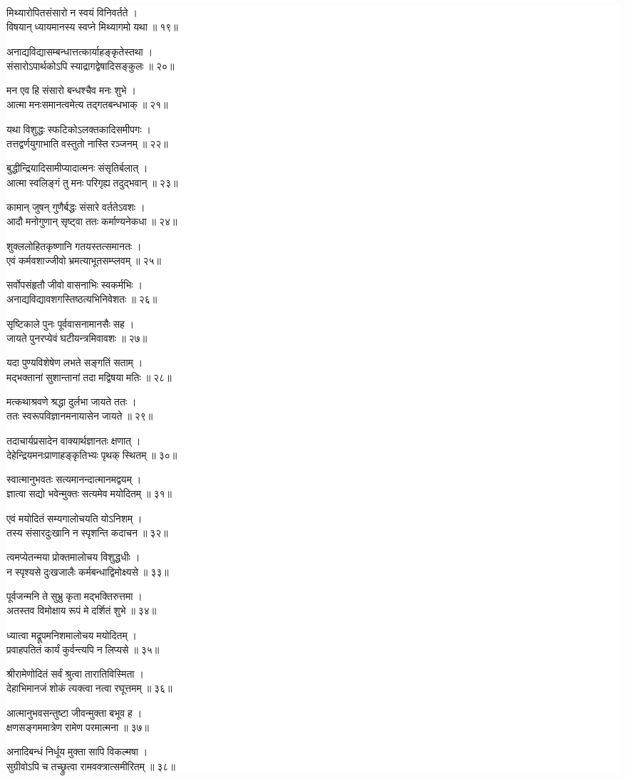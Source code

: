मिथ्यारोपितसंसारो न स्वयं विनिवर्तते ।  
विषयान् ध्यायमानस्य स्वप्ने मिथ्यागमो यथा ॥ १९॥  
  
अनाद्यविद्यासम्बन्धात्तत्कार्याहङ्कृतेस्तथा ।  
संसारोऽपार्थकोऽपि स्याद्रागद्वेषादिसङ्कुलः ॥ २०॥  
  
मन एव हि संसारो बन्धश्चैव मनः शुभे ।  
आत्मा मनःसमानत्वमेत्य तद्गतबन्धभाक् ॥ २१॥  
  
यथा विशुद्धः स्फटिकोऽलक्तकादिसमीपगः ।  
तत्तद्वर्णयुगाभाति वस्तुतो नास्ति रञ्जनम् ॥ २२॥  
  
बुद्धीन्द्रियादिसामीप्यादात्मनः संसृतिर्बलात् ।  
आत्मा स्वलिङ्गं तु मनः परिगृह्य तदुद्भवान् ॥ २३॥  
  
कामान् जुषन् गुणैर्बद्धः संसारे वर्ततेऽवशः ।  
आदौ मनोगुणान् सृष्ट्वा ततः कर्माण्यनेकधा ॥ २४॥  
  
शुक्ललोहितकृष्णानि गतयस्तत्समानतः ।  
एवं कर्मवशाज्जीवो भ्रमत्याभूतसम्प्लवम् ॥ २५॥  
  
सर्वोपसंहृतौ जीवो वासनाभिः स्वकर्मभिः ।  
अनाद्यविद्यावशगस्तिष्ठत्यभिनिवेशतः ॥ २६॥  
  
सृष्टिकाले पुनः पूर्ववासनामानसैः सह ।  
जायते पुनरप्येवं घटीयन्त्रमिवावशः ॥ २७॥  
  
यदा पुण्यविशेषेण लभते सङ्गतिं सताम् ।  
मद्भक्तानां सुशान्तानां तदा मद्विषया मतिः ॥ २८॥  
  
मत्कथाश्रवणे श्रद्धा दुर्लभा जायते ततः ।  
ततः स्वरूपविज्ञानमनायासेन जायते ॥ २९॥  
  
तदाचार्यप्रसादेन वाक्यार्थज्ञानतः क्षणात् ।  
देहेन्द्रियमनःप्राणाहङ्कृतिभ्यः पृथक् स्थितम् ॥ ३०॥  
  
स्वात्मानुभवतः सत्यमानन्दात्मानमद्वयम् ।  
ज्ञात्वा सद्यो भवेन्मुक्तः सत्यमेव मयोदितम् ॥ ३१॥  
  
एवं मयोदितं सम्यगालोचयति योऽनिशम् ।  
तस्य संसारदुःखानि न स्पृशन्ति कदाचन ॥ ३२॥  
  
त्वमप्येतन्मया प्रोक्तमालोचय विशुद्धधीः ।  
न स्पृश्यसे दुःखजालैः कर्मबन्धाद्विमोक्ष्यसे ॥ ३३॥  
  
पूर्वजन्मनि ते सुभ्रु कृता मद्भक्तिरुत्तमा ।  
अतस्तव विमोक्षाय रूपं मे दर्शितं शुभे ॥ ३४॥  
  
ध्यात्वा मद्रूपमनिशमालोचय मयोदितम् ।  
प्रवाहपतितं कार्यं कुर्वन्त्यपि न लिप्यसे ॥ ३५॥  
  
श्रीरामेणोदितं सर्वं श्रुत्वा तारातिविस्मिता ।  
देहाभिमानजं शोकं त्यक्त्वा नत्वा रघूत्तमम् ॥ ३६॥  
  
आत्मानुभवसन्तुष्टा जीवन्मुक्ता बभूव ह ।  
क्षणसङ्गममात्रेण रामेण परमात्मना ॥ ३७॥  
  
अनादिबन्धं निर्धूय मुक्ता सापि विकल्मषा ।  
सुग्रीवोऽपि च तच्छ्रुत्वा रामवक्त्रात्समीरितम् ॥ ३८॥  
  